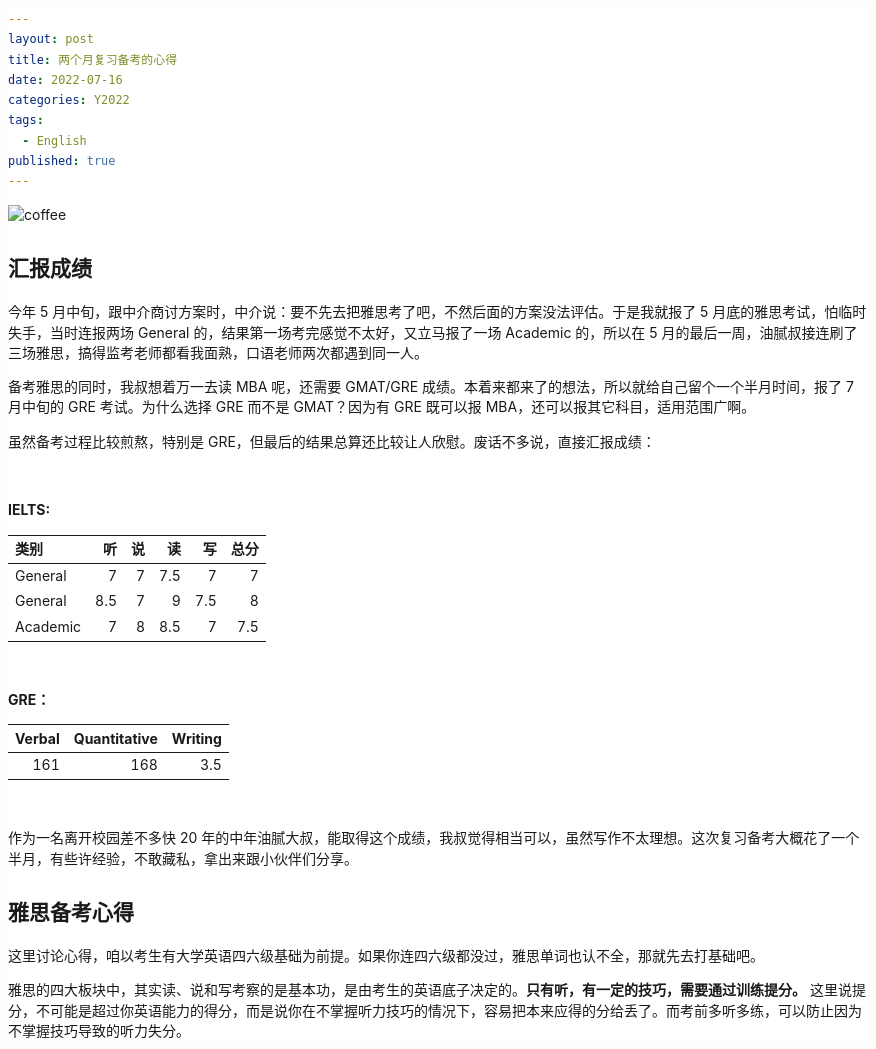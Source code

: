 ```yaml
---
layout: post
title: 两个月复习备考的心得
date: 2022-07-16
categories: Y2022
tags:
  - English
published: true
---
```


<img style="display: inline-block; width: 100%; object-fit: cover;" src="https://lh3.googleusercontent.com/x2AOrVsOIm4jouApiKAjYz8P-lPHdGakRPED_nMUeYiv__T1ha3RXvR1ALJHcY4kNZX9Yd0X5875ky4xtY5YgGXNxz5Hcw7crzbMlLRDp5x_u1rvDZuHmpBHjWxjKs0qh6woJ62Pww=w2400" alt="coffee"/>

<br>


## 汇报成绩

今年 5 月中旬，跟中介商讨方案时，中介说：要不先去把雅思考了吧，不然后面的方案没法评估。于是我就报了 5 月底的雅思考试，怕临时失手，当时连报两场 General 的，结果第一场考完感觉不太好，又立马报了一场 Academic 的，所以在 5 月的最后一周，油腻叔接连刷了三场雅思，搞得监考老师都看我面熟，口语老师两次都遇到同一人。

备考雅思的同时，我叔想着万一去读 MBA 呢，还需要 GMAT/GRE 成绩。本着来都来了的想法，所以就给自己留个一个半月时间，报了 7 月中旬的 GRE 考试。为什么选择 GRE 而不是 GMAT？因为有 GRE 既可以报 MBA，还可以报其它科目，适用范围广啊。

虽然备考过程比较煎熬，特别是 GRE，但最后的结果总算还比较让人欣慰。废话不多说，直接汇报成绩：

<br>

**IELTS:**

| 类别     |  听 |  说 |  读 |  写 | 总分 |
| :------- | --: | --: | --: | --: | ---: |
| General  |   7 |   7 | 7.5 |   7 |    7 |
| General  | 8.5 |   7 |   9 | 7.5 |    8 |
| Academic |   7 |   8 | 8.5 |   7 |  7.5 |

<br>

**GRE：**

| Verbal | Quantitative | Writing |
| -----: | -----------: | ------: |
|    161 |          168 |     3.5 |

<br>

作为一名离开校园差不多快 20 年的中年油腻大叔，能取得这个成绩，我叔觉得相当可以，虽然写作不太理想。这次复习备考大概花了一个半月，有些许经验，不敢藏私，拿出来跟小伙伴们分享。

## 雅思备考心得

这里讨论心得，咱以考生有大学英语四六级基础为前提。如果你连四六级都没过，雅思单词也认不全，那就先去打基础吧。

雅思的四大板块中，其实读、说和写考察的是基本功，是由考生的英语底子决定的。**只有听，有一定的技巧，需要通过训练提分。** 这里说提分，不可能是超过你英语能力的得分，而是说你在不掌握听力技巧的情况下，容易把本来应得的分给丢了。而考前多听多练，可以防止因为不掌握技巧导致的听力失分。
